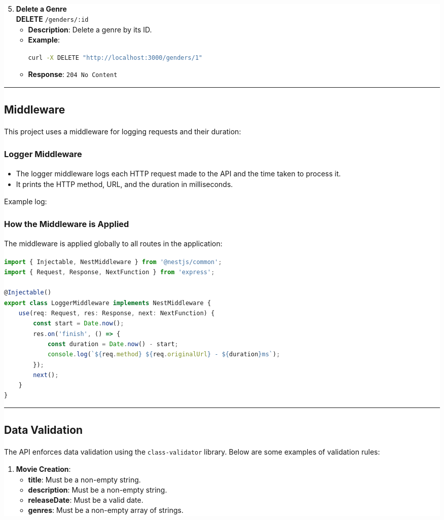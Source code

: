 5. **Delete a Genre**  
   **DELETE** `/genders/:id`
    - **Description**: Delete a genre by its ID.
    - **Example**:
      ```bash
      curl -X DELETE "http://localhost:3000/genders/1"
      ```
    - **Response**: `204 No Content`

---

## **Middleware**

This project uses a middleware for logging requests and their duration:

### **Logger Middleware**

- The logger middleware logs each HTTP request made to the API and the time taken to process it.
- It prints the HTTP method, URL, and the duration in milliseconds.

Example log:

### **How the Middleware is Applied**

The middleware is applied globally to all routes in the application:

```typescript
import { Injectable, NestMiddleware } from '@nestjs/common';
import { Request, Response, NextFunction } from 'express';

@Injectable()
export class LoggerMiddleware implements NestMiddleware {
    use(req: Request, res: Response, next: NextFunction) {
        const start = Date.now();
        res.on('finish', () => {
            const duration = Date.now() - start;
            console.log(`${req.method} ${req.originalUrl} - ${duration}ms`);
        });
        next();
    }
}
```

---

## **Data Validation**

The API enforces data validation using the `class-validator` library. Below are some examples of validation rules:

1. **Movie Creation**:
    - **title**: Must be a non-empty string.
    - **description**: Must be a non-empty string.
    - **releaseDate**: Must be a valid date.
    - **genres**: Must be a non-empty array of strings.
